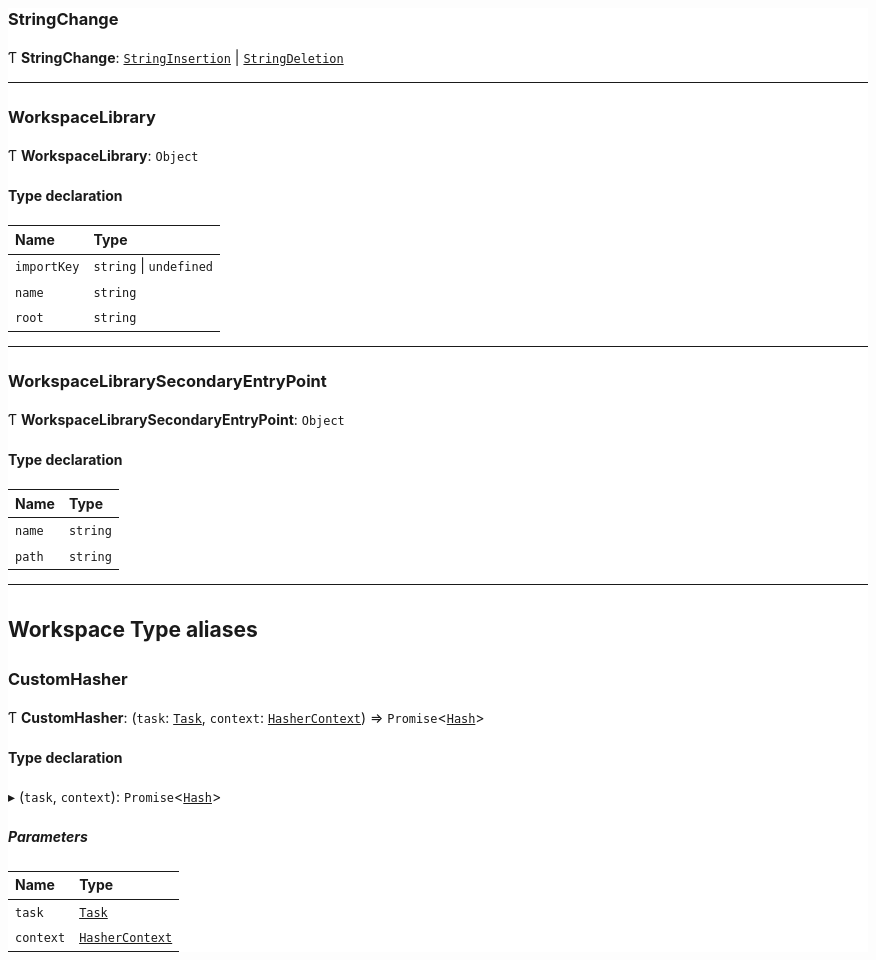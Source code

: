 
### StringChange

Ƭ **StringChange**: [`StringInsertion`](../../devkit/documents/nrwl_devkit#stringinsertion) \| [`StringDeletion`](../../devkit/documents/nrwl_devkit#stringdeletion)

---

### WorkspaceLibrary

Ƭ **WorkspaceLibrary**: `Object`

#### Type declaration

| Name        | Type                    |
| :---------- | :---------------------- |
| `importKey` | `string` \| `undefined` |
| `name`      | `string`                |
| `root`      | `string`                |

---

### WorkspaceLibrarySecondaryEntryPoint

Ƭ **WorkspaceLibrarySecondaryEntryPoint**: `Object`

#### Type declaration

| Name   | Type     |
| :----- | :------- |
| `name` | `string` |
| `path` | `string` |

---

## Workspace Type aliases

### CustomHasher

Ƭ **CustomHasher**: (`task`: [`Task`](../../devkit/documents/nrwl_devkit#task), `context`: [`HasherContext`](../../devkit/documents/nrwl_devkit#hashercontext)) => `Promise`<[`Hash`](../../devkit/documents/nrwl_devkit#hash)\>

#### Type declaration

▸ (`task`, `context`): `Promise`<[`Hash`](../../devkit/documents/nrwl_devkit#hash)\>

##### Parameters

| Name      | Type                                                                |
| :-------- | :------------------------------------------------------------------ |
| `task`    | [`Task`](../../devkit/documents/nrwl_devkit#task)                   |
| `context` | [`HasherContext`](../../devkit/documents/nrwl_devkit#hashercontext) |

